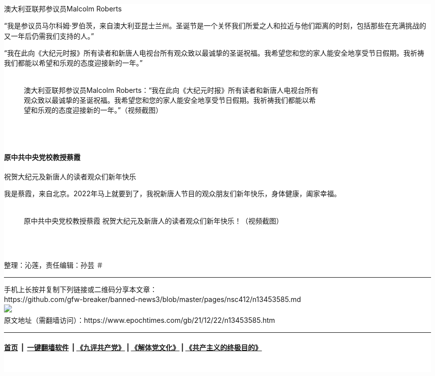  澳大利亚联邦参议员Malcolm Roberts
</h4>
<p>
 “我是参议员马尔科姆‧罗伯茨，来自澳大利亚昆士兰州。圣诞节是一个关怀我们所爱之人和拉近与他们距离的时刻，包括那些在充满挑战的又一年后仍需我们支持的人。”
</p>
<p>
 “我在此向《大纪元时报》所有读者和新唐人电视台所有观众致以最诚挚的圣诞祝福。我希望您和您的家人能安全地享受节日假期。我祈祷我们都能以希望和乐观的态度迎接新的一年。”
</p>
<figure aria-describedby="caption-attachment-13458171" class="wp-caption aligncenter" id="attachment_13458171" style="width: 600px">
 <ok href="https://i.epochtimes.com/assets/uploads/2021/12/id13458171-6c9c2a1f04c253d3120761786d81d63d.png" target="_blank">
  <img alt="" class="size-large wp-image-13458171" src="https://i.epochtimes.com/assets/uploads/2021/12/id13458171-6c9c2a1f04c253d3120761786d81d63d-600x335.png"/>
 </ok>
 <br/><figcaption class="wp-caption-text" id="caption-attachment-13458171">
  澳大利亚联邦参议员Malcolm Roberts：“我在此向《大纪元时报》所有读者和新唐人电视台所有观众致以最诚挚的圣诞祝福。我希望您和您的家人能安全地享受节日假期。我祈祷我们都能以希望和乐观的态度迎接新的一年。”（视频截图）
 </figcaption><br/>
</figure><br/>
<h4>
 原中共中央党校教授蔡霞
</h4>
<p>
 祝贺大纪元及新唐人的读者观众们新年快乐
</p>
<p>
 我是蔡霞，来自北京。2022年马上就要到了，我祝新唐人节目的观众朋友们新年快乐，身体健康，阖家幸福。
</p>
<figure aria-describedby="caption-attachment-13453919" class="wp-caption aligncenter" id="attachment_13453919" style="width: 600px">
 <ok href="https://i.epochtimes.com/assets/uploads/2021/12/id13453919-dc39cc07b76c5d70143ce2b36ba24747.png" target="_blank">
  <img alt="" class="size-large wp-image-13453919" src="https://i.epochtimes.com/assets/uploads/2021/12/id13453919-dc39cc07b76c5d70143ce2b36ba24747-600x335.png"/>
 </ok>
 <br/><figcaption class="wp-caption-text" id="caption-attachment-13453919">
  原中共中央党校教授蔡霞 祝贺大纪元及新唐人的读者观众们新年快乐！（视频截图）
 </figcaption><br/>
</figure><br/>
<p>
 整理：沁莲，责任编辑：孙芸 ＃
</p>
</div>
<hr/>
手机上长按并复制下列链接或二维码分享本文章：<br/>
https://github.com/gfw-breaker/banned-news3/blob/master/pages/nsc412/n13453585.md <br/>
<a href='https://github.com/gfw-breaker/banned-news3/blob/master/pages/nsc412/n13453585.md'><img src='https://github.com/gfw-breaker/banned-news3/blob/master/pages/nsc412/n13453585.md.png'/></a> <br/>
原文地址（需翻墙访问）：https://www.epochtimes.com/gb/21/12/22/n13453585.htm


------------------------
#### [首页](https://github.com/gfw-breaker/banned-news3/blob/master/README.md) &nbsp;|&nbsp; [一键翻墙软件](https://github.com/gfw-breaker/nogfw/blob/master/README.md) &nbsp;| [《九评共产党》](https://github.com/gfw-breaker/9ping.md/blob/master/README.md#九评之一评共产党是什么) | [《解体党文化》](https://github.com/gfw-breaker/jtdwh.md/blob/master/README.md) | [《共产主义的终极目的》](https://github.com/gfw-breaker/gczydzjmd.md/blob/master/README.md)


<img src='http://gfw-breaker.win/banned-news3/pages/nsc412/n13453585.md' width='0px' height='0px'/>